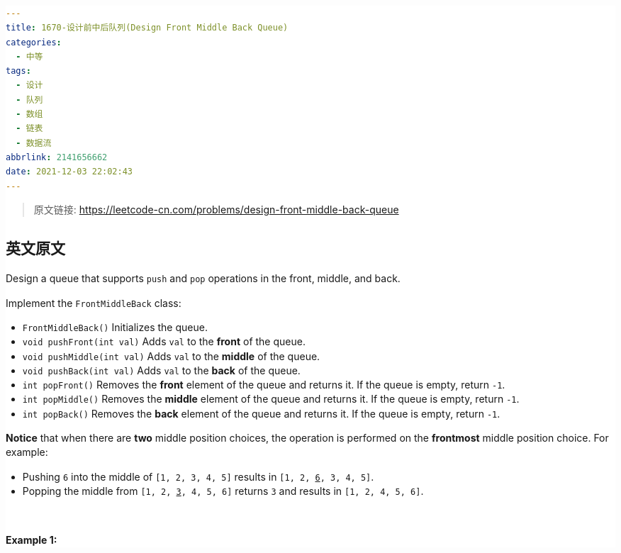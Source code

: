 ```yaml
---
title: 1670-设计前中后队列(Design Front Middle Back Queue)
categories:
  - 中等
tags:
  - 设计
  - 队列
  - 数组
  - 链表
  - 数据流
abbrlink: 2141656662
date: 2021-12-03 22:02:43
---
```


> 原文链接: https://leetcode-cn.com/problems/design-front-middle-back-queue


## 英文原文
<div><p>Design a queue that supports <code>push</code> and <code>pop</code> operations in the front, middle, and back.</p>

<p>Implement the <code>FrontMiddleBack</code> class:</p>

<ul>
	<li><code>FrontMiddleBack()</code> Initializes the queue.</li>
	<li><code>void pushFront(int val)</code> Adds <code>val</code> to the <strong>front</strong> of the queue.</li>
	<li><code>void pushMiddle(int val)</code> Adds <code>val</code> to the <strong>middle</strong> of the queue.</li>
	<li><code>void pushBack(int val)</code> Adds <code>val</code> to the <strong>back</strong> of the queue.</li>
	<li><code>int popFront()</code> Removes the <strong>front</strong> element of the queue and returns it. If the queue is empty, return <code>-1</code>.</li>
	<li><code>int popMiddle()</code> Removes the <strong>middle</strong> element of the queue and returns it. If the queue is empty, return <code>-1</code>.</li>
	<li><code>int popBack()</code> Removes the <strong>back</strong> element of the queue and returns it. If the queue is empty, return <code>-1</code>.</li>
</ul>

<p><strong>Notice</strong> that when there are <b>two</b> middle position choices, the operation is performed on the <strong>frontmost</strong> middle position choice. For example:</p>

<ul>
	<li>Pushing <code>6</code> into the middle of <code>[1, 2, 3, 4, 5]</code> results in <code>[1, 2, <u>6</u>, 3, 4, 5]</code>.</li>
	<li>Popping the middle from <code>[1, 2, <u>3</u>, 4, 5, 6]</code> returns <code>3</code> and results in <code>[1, 2, 4, 5, 6]</code>.</li>
</ul>

<p>&nbsp;</p>
<p><strong>Example 1:</strong></p>
